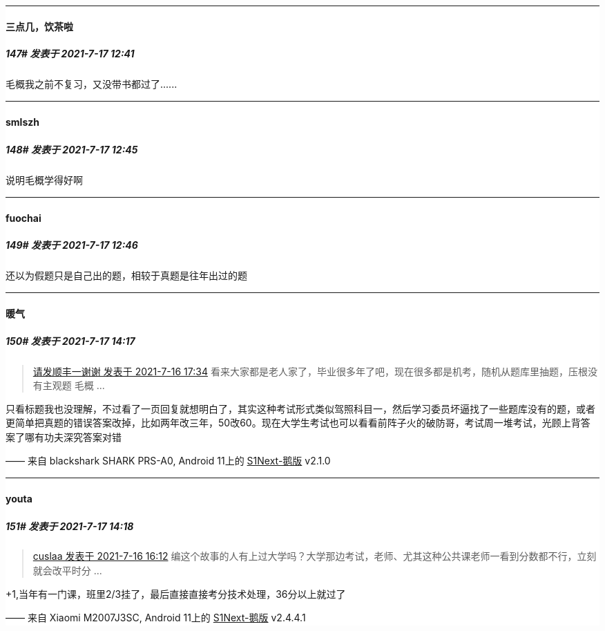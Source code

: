 
*****

####  三点几，饮茶啦  
##### 147#       发表于 2021-7-17 12:41


毛概我之前不复习，又没带书都过了......


*****

####  smlszh  
##### 148#       发表于 2021-7-17 12:45


说明毛概学得好啊


*****

####  fuochai  
##### 149#       发表于 2021-7-17 12:46


还以为假题只是自己出的题，相较于真题是往年出过的题


*****

####  暖气  
##### 150#       发表于 2021-7-17 14:17


<blockquote><a href="httphttps://bbs.saraba1st.com/2b/forum.php?mod=redirect&amp;goto=findpost&amp;pid=51984306&amp;ptid=2015818" target="_blank">请发顺丰一谢谢 发表于 2021-7-16 17:34</a>
看来大家都是老人家了，毕业很多年了吧，现在很多都是机考，随机从题库里抽题，压根没有主观题
毛概 ...</blockquote>
只看标题我也没理解，不过看了一页回复就想明白了，其实这种考试形式类似驾照科目一，然后学习委员坏逼找了一些题库没有的题，或者更简单把真题的错误答案改掉，比如两年改三年，50改60。现在大学生考试也可以看看前阵子火的破防哥，考试周一堆考试，光顾上背答案了哪有功夫深究答案对错

—— 来自 blackshark SHARK PRS-A0, Android 11上的 [S1Next-鹅版](https://github.com/ykrank/S1-Next/releases) v2.1.0




*****

####  youta  
##### 151#       发表于 2021-7-17 14:18


<blockquote><a href="httphttps://bbs.saraba1st.com/2b/forum.php?mod=redirect&amp;goto=findpost&amp;pid=51983182&amp;ptid=2015818" target="_blank">cuslaa 发表于 2021-7-16 16:12</a>
编这个故事的人有上过大学吗？大学那边考试，老师、尤其这种公共课老师一看到分数都不行，立刻就会改平时分 ...</blockquote>
+1,当年有一门课，班里2/3挂了，最后直接直接考分技术处理，36分以上就过了

—— 来自 Xiaomi M2007J3SC, Android 11上的 [S1Next-鹅版](https://github.com/ykrank/S1-Next/releases) v2.4.4.1
